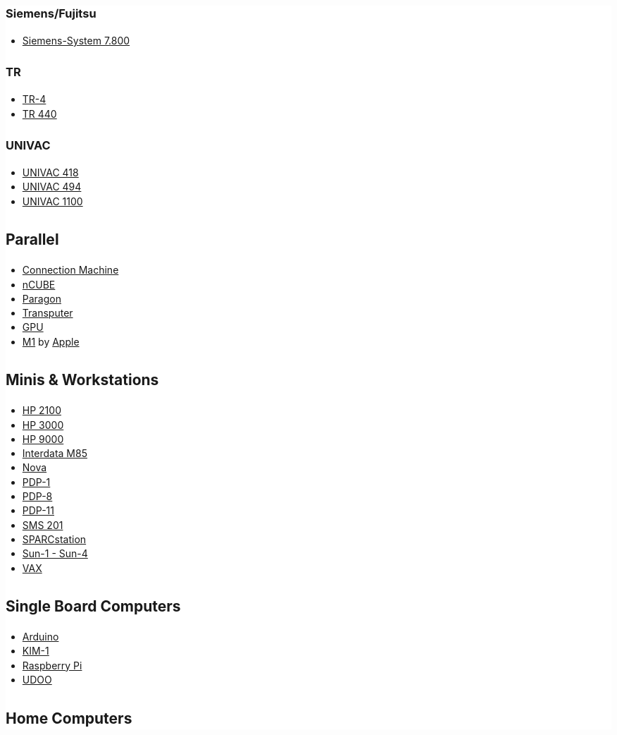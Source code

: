 ### Siemens/Fujitsu

- [Siemens-System 7.800](index.php?title=Siemens-System_7.800&action=edit&redlink=1 "Siemens-System 7.800 (page does not exist)")

### TR

- [TR-4](TR-4 "TR-4")
- [TR 440](TR_440 "TR 440")

### UNIVAC

- [UNIVAC 418](UNIVAC_418 "UNIVAC 418")
- [UNIVAC 494](UNIVAC_494 "UNIVAC 494")
- [UNIVAC 1100](UNIVAC_1100 "UNIVAC 1100")

## Parallel

- [Connection Machine](Connection_Machine "Connection Machine")
- [nCUBE](NCUBE "NCUBE")
- [Paragon](Paragon "Paragon")
- [Transputer](Transputer "Transputer")
- [GPU](GPU "GPU")
- [M1](index.php?title=M1&action=edit&redlink=1 "M1 (page does not exist)") by [Apple](index.php?title=Apple&action=edit&redlink=1 "Apple (page does not exist)")

## Minis & Workstations

- [HP 2100](HP_2100 "HP 2100")
- [HP 3000](index.php?title=HP_3000&action=edit&redlink=1 "HP 3000 (page does not exist)")
- [HP 9000](index.php?title=HP_9000&action=edit&redlink=1 "HP 9000 (page does not exist)")
- [Interdata M85](Interdata_M85 "Interdata M85")
- [Nova](Nova "Nova")
- [PDP-1](PDP-1 "PDP-1")
- [PDP-8](PDP-8 "PDP-8")
- [PDP-11](PDP-11 "PDP-11")
- [SMS 201](SMS_201 "SMS 201")
- [SPARCstation](SPARCstation "SPARCstation")
- [Sun-1 - Sun-4](Sun "Sun")
- [VAX](VAX "VAX")

## Single Board Computers

- [Arduino](Arduino "Arduino")
- [KIM-1](KIM-1 "KIM-1")
- [Raspberry Pi](Raspberry_Pi "Raspberry Pi")
- [UDOO](UDOO "UDOO")

## Home Computers
